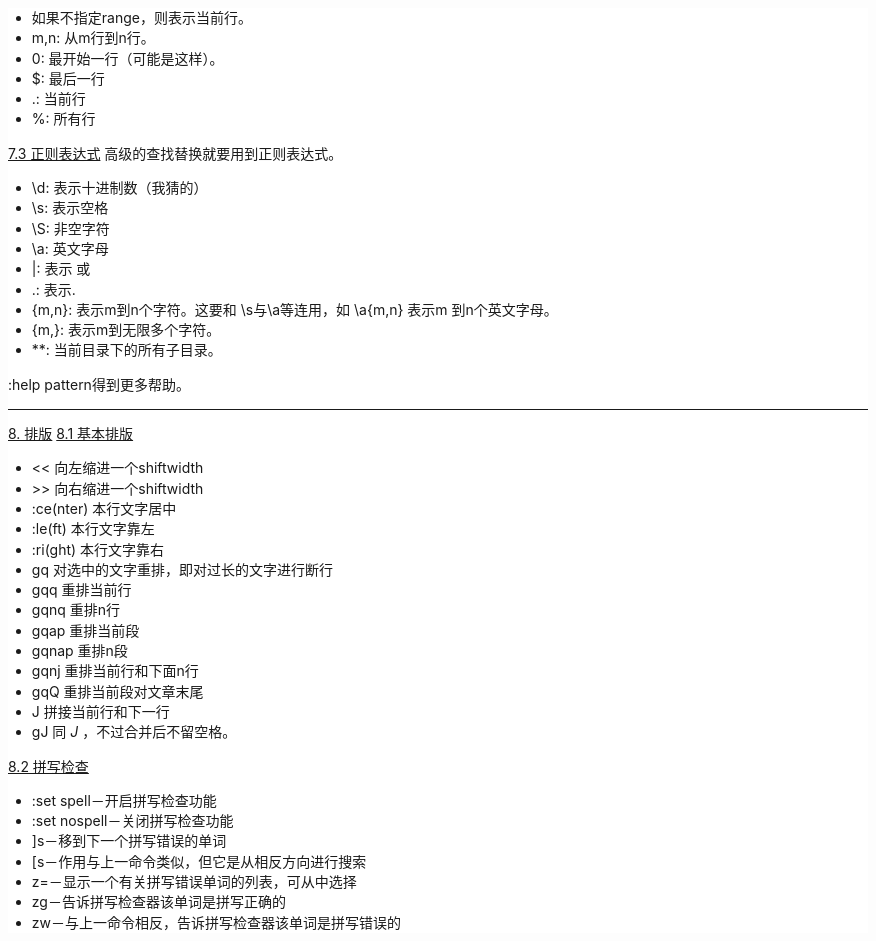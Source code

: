 

- 如果不指定range，则表示当前行。
- m,n: 从m行到n行。
- 0: 最开始一行（可能是这样）。
- $: 最后一行
- .: 当前行
- %: 所有行


[7.3 正则表达式](https://link.zhihu.com/?target=http%3A//www.cnblogs.com/jiqingwu/archive/2012/06/14/vim_notes.html%23id77)
高级的查找替换就要用到正则表达式。



- \d: 表示十进制数（我猜的）
- \s: 表示空格
- \S: 非空字符
- \a: 英文字母
- \|: 表示 或
- \.: 表示.
- {m,n}: 表示m到n个字符。这要和 \s与\a等连用，如 \a\{m,n} 表示m 到n个英文字母。
- {m,}: 表示m到无限多个字符。
- **: 当前目录下的所有子目录。

:help pattern得到更多帮助。

------

[8. 排版](https://link.zhihu.com/?target=http%3A//www.cnblogs.com/jiqingwu/archive/2012/06/14/vim_notes.html%23id78)
[8.1 基本排版](https://link.zhihu.com/?target=http%3A//www.cnblogs.com/jiqingwu/archive/2012/06/14/vim_notes.html%23id79)



- << 向左缩进一个shiftwidth
- \>> 向右缩进一个shiftwidth
- :ce(nter) 本行文字居中
- :le(ft) 本行文字靠左
- :ri(ght) 本行文字靠右
- gq 对选中的文字重排，即对过长的文字进行断行
- gqq 重排当前行
- gqnq 重排n行
- gqap 重排当前段
- gqnap 重排n段
- gqnj 重排当前行和下面n行
- gqQ 重排当前段对文章末尾
- J 拼接当前行和下一行
- gJ 同 *J* ，不过合并后不留空格。


[8.2 拼写检查](https://link.zhihu.com/?target=http%3A//www.cnblogs.com/jiqingwu/archive/2012/06/14/vim_notes.html%23id80)



- :set spell－开启拼写检查功能
- :set nospell－关闭拼写检查功能
- ]s－移到下一个拼写错误的单词
- [s－作用与上一命令类似，但它是从相反方向进行搜索
- z=－显示一个有关拼写错误单词的列表，可从中选择
- zg－告诉拼写检查器该单词是拼写正确的
- zw－与上一命令相反，告诉拼写检查器该单词是拼写错误的
